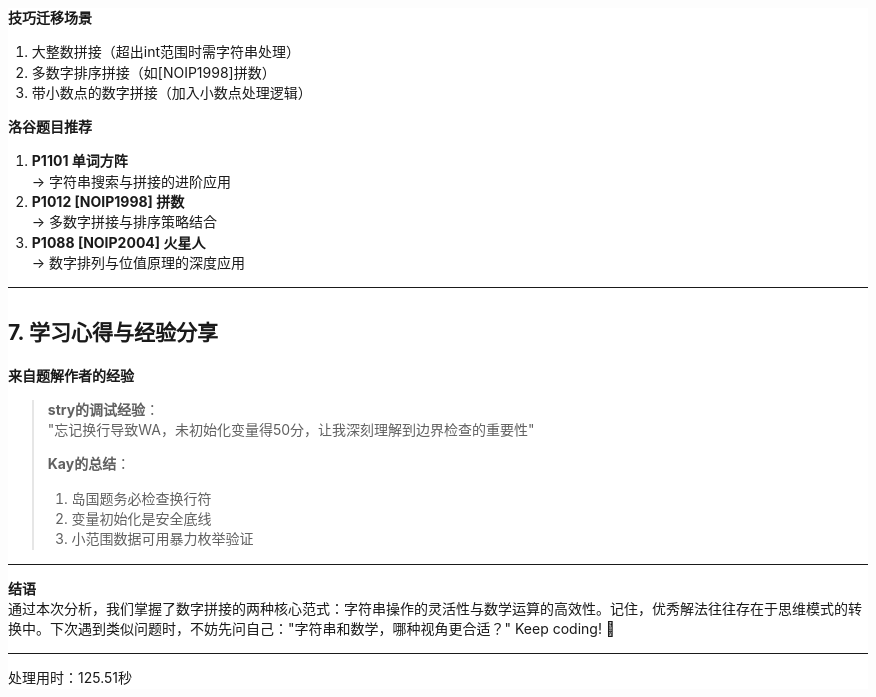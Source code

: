 **技巧迁移场景**  
1. 大整数拼接（超出int范围时需字符串处理）  
2. 多数字排序拼接（如[NOIP1998]拼数）  
3. 带小数点的数字拼接（加入小数点处理逻辑）  

**洛谷题目推荐**  
1. **P1101 单词方阵**  
   → 字符串搜索与拼接的进阶应用  
2. **P1012 [NOIP1998] 拼数**  
   → 多数字拼接与排序策略结合  
3. **P1088 [NOIP2004] 火星人**  
   → 数字排列与位值原理的深度应用  

---

## 7. 学习心得与经验分享

**来自题解作者的经验**  
> **stry的调试经验**：  
> "忘记换行导致WA，未初始化变量得50分，让我深刻理解到边界检查的重要性"  
>  
> **Kay的总结**：  
> 1. 岛国题务必检查换行符  
> 2. 变量初始化是安全底线  
> 3. 小范围数据可用暴力枚举验证  

---

**结语**  
通过本次分析，我们掌握了数字拼接的两种核心范式：字符串操作的灵活性与数学运算的高效性。记住，优秀解法往往存在于思维模式的转换中。下次遇到类似问题时，不妨先问自己："字符串和数学，哪种视角更合适？" Keep coding! 💪

---
处理用时：125.51秒